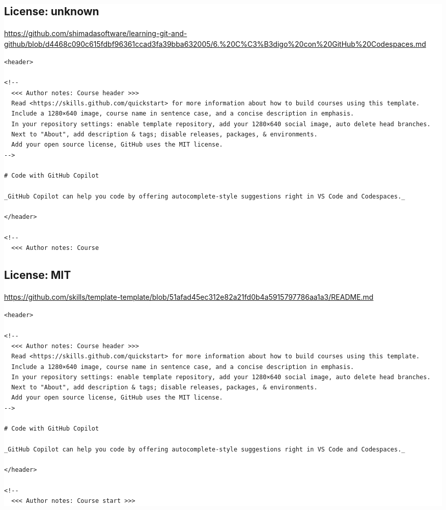 
## License: unknown
https://github.com/shimadasoftware/learning-git-and-github/blob/d4468c090c615fdbf96361ccad3fa39bba632005/6.%20C%C3%B3digo%20con%20GitHub%20Codespaces.md

```
<header>

<!--
  <<< Author notes: Course header >>>
  Read <https://skills.github.com/quickstart> for more information about how to build courses using this template.
  Include a 1280×640 image, course name in sentence case, and a concise description in emphasis.
  In your repository settings: enable template repository, add your 1280×640 social image, auto delete head branches.
  Next to "About", add description & tags; disable releases, packages, & environments.
  Add your open source license, GitHub uses the MIT license.
-->

# Code with GitHub Copilot

_GitHub Copilot can help you code by offering autocomplete-style suggestions right in VS Code and Codespaces._

</header>

<!--
  <<< Author notes: Course
```


## License: MIT
https://github.com/skills/template-template/blob/51afad45ec312e82a21fd0b4a5915797786aa1a3/README.md

```
<header>

<!--
  <<< Author notes: Course header >>>
  Read <https://skills.github.com/quickstart> for more information about how to build courses using this template.
  Include a 1280×640 image, course name in sentence case, and a concise description in emphasis.
  In your repository settings: enable template repository, add your 1280×640 social image, auto delete head branches.
  Next to "About", add description & tags; disable releases, packages, & environments.
  Add your open source license, GitHub uses the MIT license.
-->

# Code with GitHub Copilot

_GitHub Copilot can help you code by offering autocomplete-style suggestions right in VS Code and Codespaces._

</header>

<!--
  <<< Author notes: Course start >>>
```
